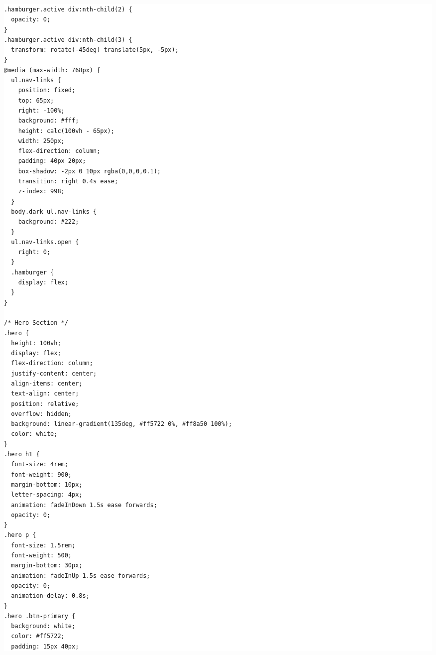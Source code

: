     .hamburger.active div:nth-child(2) {
      opacity: 0;
    }
    .hamburger.active div:nth-child(3) {
      transform: rotate(-45deg) translate(5px, -5px);
    }
    @media (max-width: 768px) {
      ul.nav-links {
        position: fixed;
        top: 65px;
        right: -100%;
        background: #fff;
        height: calc(100vh - 65px);
        width: 250px;
        flex-direction: column;
        padding: 40px 20px;
        box-shadow: -2px 0 10px rgba(0,0,0,0.1);
        transition: right 0.4s ease;
        z-index: 998;
      }
      body.dark ul.nav-links {
        background: #222;
      }
      ul.nav-links.open {
        right: 0;
      }
      .hamburger {
        display: flex;
      }
    }

    /* Hero Section */
    .hero {
      height: 100vh;
      display: flex;
      flex-direction: column;
      justify-content: center;
      align-items: center;
      text-align: center;
      position: relative;
      overflow: hidden;
      background: linear-gradient(135deg, #ff5722 0%, #ff8a50 100%);
      color: white;
    }
    .hero h1 {
      font-size: 4rem;
      font-weight: 900;
      margin-bottom: 10px;
      letter-spacing: 4px;
      animation: fadeInDown 1.5s ease forwards;
      opacity: 0;
    }
    .hero p {
      font-size: 1.5rem;
      font-weight: 500;
      margin-bottom: 30px;
      animation: fadeInUp 1.5s ease forwards;
      opacity: 0;
      animation-delay: 0.8s;
    }
    .hero .btn-primary {
      background: white;
      color: #ff5722;
      padding: 15px 40px;